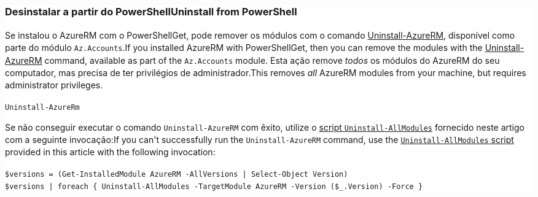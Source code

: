 ### <a name="uninstall-from-powershell"></a><span data-ttu-id="622b4-142">Desinstalar a partir do PowerShell</span><span class="sxs-lookup"><span data-stu-id="622b4-142">Uninstall from PowerShell</span></span>

<span data-ttu-id="622b4-143">Se instalou o AzureRM com o PowerShellGet, pode remover os módulos com o comando [Uninstall-AzureRM](/powershell/module/az.accounts/uninstall-azurerm), disponível como parte do módulo `Az.Accounts`.</span><span class="sxs-lookup"><span data-stu-id="622b4-143">If you installed AzureRM with PowerShellGet, then you can remove the modules with the [Uninstall-AzureRM](/powershell/module/az.accounts/uninstall-azurerm) command, available as part of the `Az.Accounts` module.</span></span> <span data-ttu-id="622b4-144">Esta ação remove _todos_ os módulos do AzureRM do seu computador, mas precisa de ter privilégios de administrador.</span><span class="sxs-lookup"><span data-stu-id="622b4-144">This removes _all_ AzureRM modules from your machine, but requires administrator privileges.</span></span>

```powershell-interactive
Uninstall-AzureRm
```

<span data-ttu-id="622b4-145">Se não conseguir executar o comando `Uninstall-AzureRM` com êxito, utilize o [script `Uninstall-AllModules`](#uninstall-script) fornecido neste artigo com a seguinte invocação:</span><span class="sxs-lookup"><span data-stu-id="622b4-145">If you can't successfully run the `Uninstall-AzureRM` command, use the [`Uninstall-AllModules` script](#uninstall-script) provided in this article with the following invocation:</span></span>

```powershell-interactive
$versions = (Get-InstalledModule AzureRM -AllVersions | Select-Object Version)
$versions | foreach { Uninstall-AllModules -TargetModule AzureRM -Version ($_.Version) -Force }
```